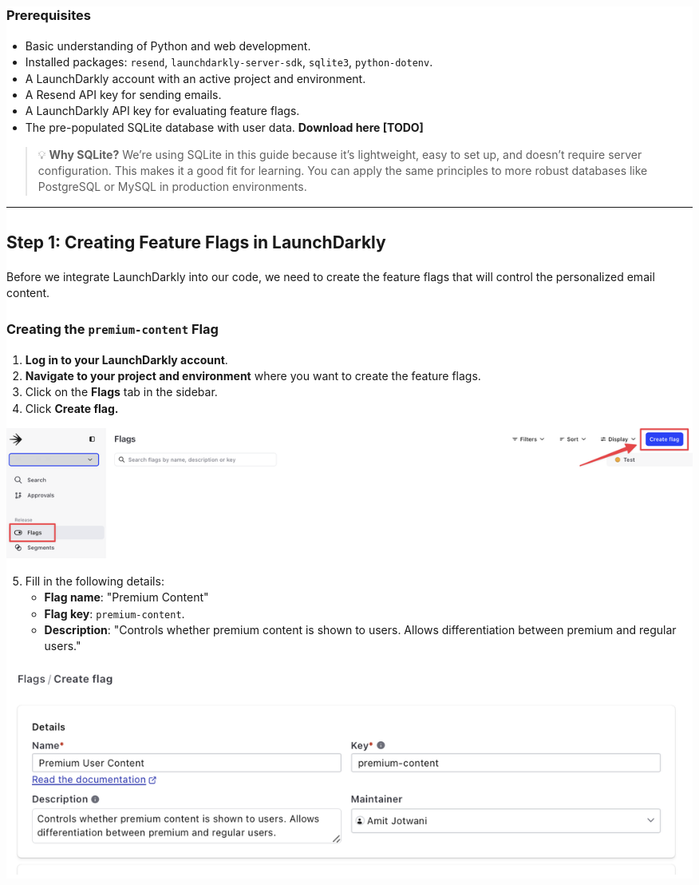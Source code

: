 
### **Prerequisites**

- Basic understanding of Python and web development.
- Installed packages: `resend`, `launchdarkly-server-sdk`, `sqlite3`, `python-dotenv`.
- A LaunchDarkly account with an active project and environment.
- A Resend API key for sending emails.
- A LaunchDarkly API key for evaluating feature flags.
- The pre-populated SQLite database with user data. **Download here [TODO]**


> 💡 **Why SQLite?** We’re using SQLite in this guide because it’s lightweight, easy to set up, and doesn’t require server configuration. This makes it a good fit for learning. You can apply the same principles to more robust databases like PostgreSQL or MySQL in production environments.

---

## **Step 1: Creating Feature Flags in LaunchDarkly**

Before we integrate LaunchDarkly into our code, we need to create the feature flags that will control the personalized email content.

### Creating the `premium-content` Flag

1. **Log in to your LaunchDarkly account**.
2. **Navigate to your project and environment** where you want to create the feature flags.
3. Click on the **Flags** tab in the sidebar.
4. Click **Create flag.**

![CleanShot-2024-09-24-18-27-48@2x.png](screenshots/CleanShot-2024-09-24-18-27-482x.png)

5. Fill in the following details:
    - **Flag name**: "Premium Content"
    - **Flag key**: `premium-content`.
    - **Description**: "Controls whether premium content is shown to users. Allows differentiation between premium and regular users."

![CleanShot-2024-09-24-18-33-44@2x.png](screenshots/CleanShot-2024-09-24-18-33-442x.png)
